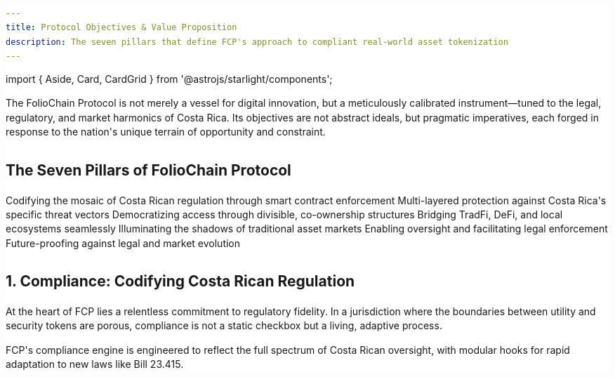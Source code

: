 ```yaml
---
title: Protocol Objectives & Value Proposition
description: The seven pillars that define FCP's approach to compliant real-world asset tokenization
---
```


import { Aside, Card, CardGrid } from '@astrojs/starlight/components';

The FolioChain Protocol is not merely a vessel for digital innovation, but a meticulously calibrated instrument—tuned to the legal, regulatory, and market harmonics of Costa Rica. Its objectives are not abstract ideals, but pragmatic imperatives, each forged in response to the nation's unique terrain of opportunity and constraint.

## The Seven Pillars of FolioChain Protocol

<CardGrid stagger>
  <Card title="1. Compliance" icon="approve-check">
    Codifying the mosaic of Costa Rican regulation through smart contract enforcement
  </Card>
  <Card title="2. Security" icon="shield">
    Multi-layered protection against Costa Rica's specific threat vectors
  </Card>
  <Card title="3. Fractionalization" icon="puzzle">
    Democratizing access through divisible, co-ownership structures
  </Card>
  <Card title="4. Interoperability" icon="laptop">
    Bridging TradFi, DeFi, and local ecosystems seamlessly
  </Card>
  <Card title="5. Transparency" icon="magnifier">
    Illuminating the shadows of traditional asset markets
  </Card>
  <Card title="6. Auditability" icon="document">
    Enabling oversight and facilitating legal enforcement
  </Card>
  <Card title="7. Extensibility" icon="rocket">
    Future-proofing against legal and market evolution
  </Card>
</CardGrid>

## 1. Compliance: Codifying Costa Rican Regulation

At the heart of FCP lies a relentless commitment to regulatory fidelity. In a jurisdiction where the boundaries between utility and security tokens are porous, compliance is not a static checkbox but a living, adaptive process.

<Aside type="note">
FCP's compliance engine is engineered to reflect the full spectrum of Costa Rican oversight, with modular hooks for rapid adaptation to new laws like Bill 23.415.
</Aside>
